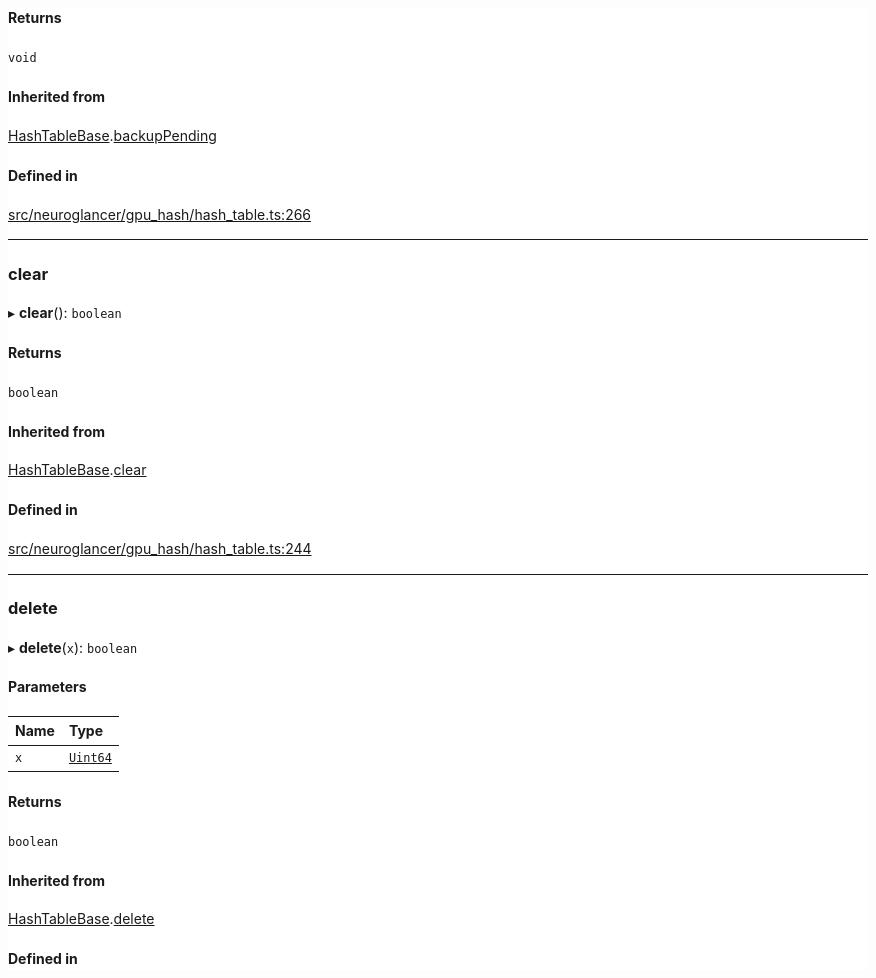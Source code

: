 #### Returns

`void`

#### Inherited from

[HashTableBase](neuroglancer_gpu_hash_hash_table.HashTableBase.md).[backupPending](neuroglancer_gpu_hash_hash_table.HashTableBase.md#backuppending)

#### Defined in

[src/neuroglancer/gpu_hash/hash_table.ts:266](https://github.com/ActiveBrainAtlas2/neuroglancer/blob/91617476/src/neuroglancer/gpu_hash/hash_table.ts#L266)

___

### clear

▸ **clear**(): `boolean`

#### Returns

`boolean`

#### Inherited from

[HashTableBase](neuroglancer_gpu_hash_hash_table.HashTableBase.md).[clear](neuroglancer_gpu_hash_hash_table.HashTableBase.md#clear)

#### Defined in

[src/neuroglancer/gpu_hash/hash_table.ts:244](https://github.com/ActiveBrainAtlas2/neuroglancer/blob/91617476/src/neuroglancer/gpu_hash/hash_table.ts#L244)

___

### delete

▸ **delete**(`x`): `boolean`

#### Parameters

| Name | Type |
| :------ | :------ |
| `x` | [`Uint64`](neuroglancer_util_uint64.Uint64.md) |

#### Returns

`boolean`

#### Inherited from

[HashTableBase](neuroglancer_gpu_hash_hash_table.HashTableBase.md).[delete](neuroglancer_gpu_hash_hash_table.HashTableBase.md#delete)

#### Defined in
